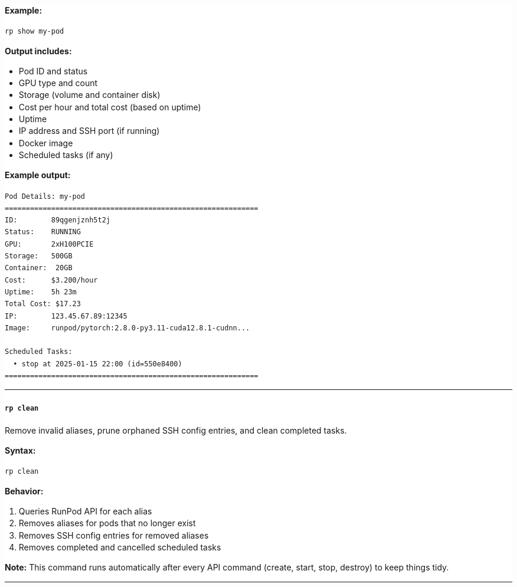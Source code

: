 **Example:**
```bash
rp show my-pod
```

**Output includes:**
- Pod ID and status
- GPU type and count
- Storage (volume and container disk)
- Cost per hour and total cost (based on uptime)
- Uptime
- IP address and SSH port (if running)
- Docker image
- Scheduled tasks (if any)

**Example output:**
```
Pod Details: my-pod
============================================================
ID:        89qgenjznh5t2j
Status:    RUNNING
GPU:       2xH100PCIE
Storage:   500GB
Container:  20GB
Cost:      $3.200/hour
Uptime:    5h 23m
Total Cost: $17.23
IP:        123.45.67.89:12345
Image:     runpod/pytorch:2.8.0-py3.11-cuda12.8.1-cudnn...

Scheduled Tasks:
  • stop at 2025-01-15 22:00 (id=550e8400)
============================================================
```

---

#### `rp clean`

Remove invalid aliases, prune orphaned SSH config entries, and clean completed tasks.

**Syntax:**
```bash
rp clean
```

**Behavior:**
1. Queries RunPod API for each alias
2. Removes aliases for pods that no longer exist
3. Removes SSH config entries for removed aliases
4. Removes completed and cancelled scheduled tasks

**Note:** This command runs automatically after every API command (create, start, stop, destroy) to keep things tidy.

---
